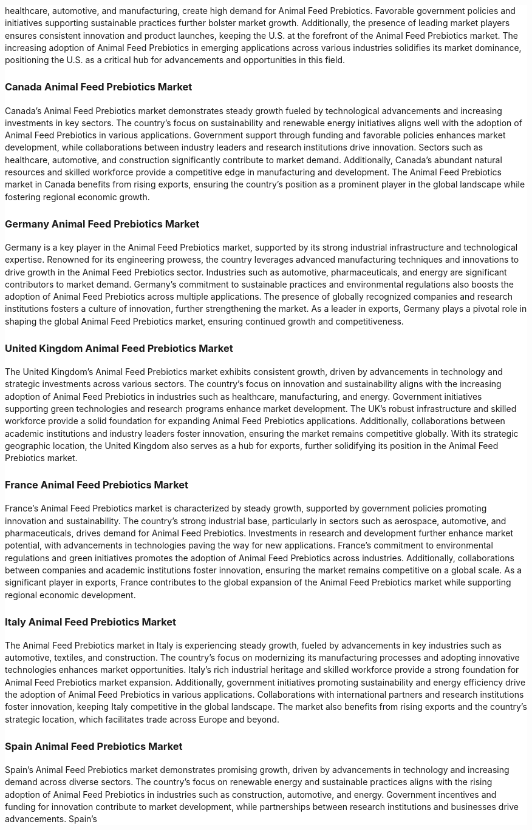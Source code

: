 healthcare, automotive, and manufacturing, create high demand for Animal Feed Prebiotics. Favorable government policies and initiatives supporting sustainable practices further bolster market growth. Additionally, the presence of leading market players ensures consistent innovation and product launches, keeping the U.S. at the forefront of the Animal Feed Prebiotics market. The increasing adoption of Animal Feed Prebiotics in emerging applications across various industries solidifies its market dominance, positioning the U.S. as a critical hub for advancements and opportunities in this field.</p><h3>Canada Animal Feed Prebiotics Market</h3><p>Canada&rsquo;s Animal Feed Prebiotics market demonstrates steady growth fueled by technological advancements and increasing investments in key sectors. The country&rsquo;s focus on sustainability and renewable energy initiatives aligns well with the adoption of Animal Feed Prebiotics in various applications. Government support through funding and favorable policies enhances market development, while collaborations between industry leaders and research institutions drive innovation. Sectors such as healthcare, automotive, and construction significantly contribute to market demand. Additionally, Canada&rsquo;s abundant natural resources and skilled workforce provide a competitive edge in manufacturing and development. The Animal Feed Prebiotics market in Canada benefits from rising exports, ensuring the country&rsquo;s position as a prominent player in the global landscape while fostering regional economic growth.</p><h3>Germany Animal Feed Prebiotics Market</h3><p>Germany is a key player in the Animal Feed Prebiotics market, supported by its strong industrial infrastructure and technological expertise. Renowned for its engineering prowess, the country leverages advanced manufacturing techniques and innovations to drive growth in the Animal Feed Prebiotics sector. Industries such as automotive, pharmaceuticals, and energy are significant contributors to market demand. Germany&rsquo;s commitment to sustainable practices and environmental regulations also boosts the adoption of Animal Feed Prebiotics across multiple applications. The presence of globally recognized companies and research institutions fosters a culture of innovation, further strengthening the market. As a leader in exports, Germany plays a pivotal role in shaping the global Animal Feed Prebiotics market, ensuring continued growth and competitiveness.</p><h3>United Kingdom Animal Feed Prebiotics Market</h3><p>The United Kingdom&rsquo;s Animal Feed Prebiotics market exhibits consistent growth, driven by advancements in technology and strategic investments across various sectors. The country&rsquo;s focus on innovation and sustainability aligns with the increasing adoption of Animal Feed Prebiotics in industries such as healthcare, manufacturing, and energy. Government initiatives supporting green technologies and research programs enhance market development. The UK&rsquo;s robust infrastructure and skilled workforce provide a solid foundation for expanding Animal Feed Prebiotics applications. Additionally, collaborations between academic institutions and industry leaders foster innovation, ensuring the market remains competitive globally. With its strategic geographic location, the United Kingdom also serves as a hub for exports, further solidifying its position in the Animal Feed Prebiotics market.</p><h3>France Animal Feed Prebiotics Market</h3><p>France&rsquo;s Animal Feed Prebiotics market is characterized by steady growth, supported by government policies promoting innovation and sustainability. The country&rsquo;s strong industrial base, particularly in sectors such as aerospace, automotive, and pharmaceuticals, drives demand for Animal Feed Prebiotics. Investments in research and development further enhance market potential, with advancements in technologies paving the way for new applications. France&rsquo;s commitment to environmental regulations and green initiatives promotes the adoption of Animal Feed Prebiotics across industries. Additionally, collaborations between companies and academic institutions foster innovation, ensuring the market remains competitive on a global scale. As a significant player in exports, France contributes to the global expansion of the Animal Feed Prebiotics market while supporting regional economic development.</p><h3>Italy Animal Feed Prebiotics Market</h3><p>The Animal Feed Prebiotics market in Italy is experiencing steady growth, fueled by advancements in key industries such as automotive, textiles, and construction. The country&rsquo;s focus on modernizing its manufacturing processes and adopting innovative technologies enhances market opportunities. Italy&rsquo;s rich industrial heritage and skilled workforce provide a strong foundation for Animal Feed Prebiotics market expansion. Additionally, government initiatives promoting sustainability and energy efficiency drive the adoption of Animal Feed Prebiotics in various applications. Collaborations with international partners and research institutions foster innovation, keeping Italy competitive in the global landscape. The market also benefits from rising exports and the country&rsquo;s strategic location, which facilitates trade across Europe and beyond.</p><h3>Spain Animal Feed Prebiotics Market</h3><p>Spain&rsquo;s Animal Feed Prebiotics market demonstrates promising growth, driven by advancements in technology and increasing demand across diverse sectors. The country&rsquo;s focus on renewable energy and sustainable practices aligns with the rising adoption of Animal Feed Prebiotics in industries such as construction, automotive, and energy. Government incentives and funding for innovation contribute to market development, while partnerships between research institutions and businesses drive advancements. Spain&rsquo;s